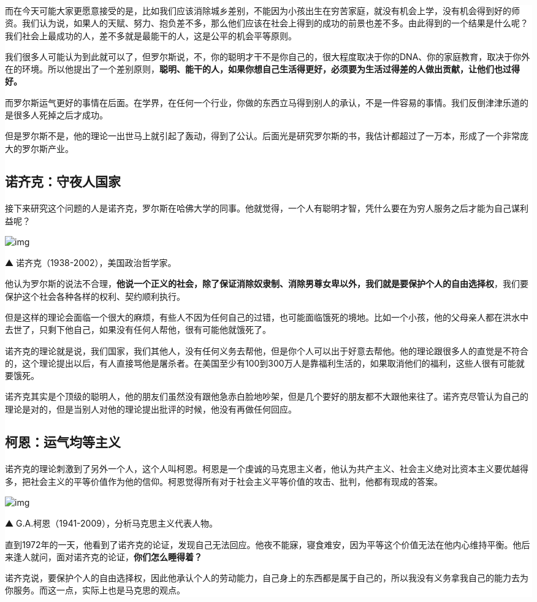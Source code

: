 

而在今天可能大家更愿意接受的是，比如我们应该消除城乡差别，不能因为小孩出生在穷苦家庭，就没有机会上学，没有机会得到好的师资。我们认为说，如果人的天赋、努力、抱负差不多，那么他们应该在社会上得到的成功的前景也差不多。由此得到的一个结果是什么呢？我们社会上最成功的人，差不多就是最能干的人，这是公平的机会平等原则。



我们很多人可能认为到此就可以了，但罗尔斯说，不，你的聪明才干不是你自己的，很大程度取决于你的DNA、你的家庭教育，取决于你外在的环境。所以他提出了一个差别原则，**聪明、能干的人，如果你想自己生活得更好，必须要为生活过得差的人做出贡献，让他们也过得好。**



而罗尔斯运气更好的事情在后面。在学界，在任何一个行业，你做的东西立马得到别人的承认，不是一件容易的事情。我们反倒津津乐道的是很多人死掉之后才成功。



但是罗尔斯不是，他的理论一出世马上就引起了轰动，得到了公认。后面光是研究罗尔斯的书，我估计都超过了一万本，形成了一个非常庞大的罗尔斯产业。



## 诺齐克：守夜人国家

接下来研究这个问题的人是诺齐克，罗尔斯在哈佛大学的同事。他就觉得，一个人有聪明才智，凭什么要在为穷人服务之后才能为自己谋利益呢？



![img](https://cdn.yixi.tv/post_content_1597813669_72116116)

▲ 诺齐克（1938-2002），美国政治哲学家。



他认为罗尔斯的说法不合理，**他说一个正义的社会，除了保证消除奴隶制、消除男尊女卑以外，我们就是要保护个人的自由选择权**，我们要保护这个社会各种各样的权利、契约顺利执行。



但是这样的理论会面临一个很大的麻烦，有些人不因为任何自己的过错，也可能面临饿死的境地。比如一个小孩，他的父母亲人都在洪水中去世了，只剩下他自己，如果没有任何人帮他，很有可能他就饿死了。



诺齐克的理论就是说，我们国家，我们其他人，没有任何义务去帮他，但是你个人可以出于好意去帮他。他的理论跟很多人的直觉是不符合的，这个理论提出以后，有人直接骂他是屠杀者。在美国至少有100到300万人是靠福利生活的，如果取消他们的福利，这些人很有可能就要饿死。



诺齐克其实是个顶级的聪明人，他的朋友们虽然没有跟他急赤白脸地吵架，但是几个要好的朋友都不大跟他来往了。诺齐克尽管认为自己的理论是对的，但是当别人对他的理论提出批评的时候，他没有再做任何回应。



## 柯恩：运气均等主义

诺齐克的理论刺激到了另外一个人，这个人叫柯恩。柯恩是一个虔诚的马克思主义者，他认为共产主义、社会主义绝对比资本主义要优越得多，把社会主义的平等价值作为他的信仰。柯恩觉得所有对于社会主义平等价值的攻击、批判，他都有现成的答案。



![img](https://cdn.yixi.tv/post_content_1597813669_33879964)

▲ G.A.柯恩（1941-2009），分析马克思主义代表人物。



直到1972年的一天，他看到了诺齐克的论证，发现自己无法回应。他夜不能寐，寝食难安，因为平等这个价值无法在他内心维持平衡。他后来逢人就问，面对诺齐克的论证，**你们怎么睡得着？**



诺齐克说，要保护个人的自由选择权，因此他承认个人的劳动能力，自己身上的东西都是属于自己的，所以我没有义务拿我自己的能力去为你服务。而这一点，实际上也是马克思的观点。
